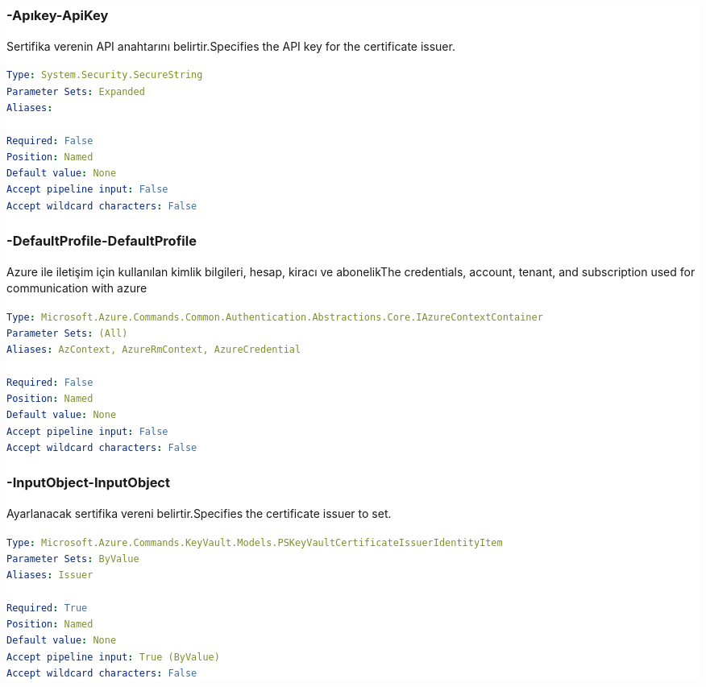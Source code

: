 ### <span data-ttu-id="0d87d-115">-Apıkey</span><span class="sxs-lookup"><span data-stu-id="0d87d-115">-ApiKey</span></span>
<span data-ttu-id="0d87d-116">Sertifika verenin API anahtarını belirtir.</span><span class="sxs-lookup"><span data-stu-id="0d87d-116">Specifies the API key for the certificate issuer.</span></span>

```yaml
Type: System.Security.SecureString
Parameter Sets: Expanded
Aliases:

Required: False
Position: Named
Default value: None
Accept pipeline input: False
Accept wildcard characters: False
```

### <span data-ttu-id="0d87d-117">-DefaultProfile</span><span class="sxs-lookup"><span data-stu-id="0d87d-117">-DefaultProfile</span></span>
<span data-ttu-id="0d87d-118">Azure ile iletişim için kullanılan kimlik bilgileri, hesap, kiracı ve abonelik</span><span class="sxs-lookup"><span data-stu-id="0d87d-118">The credentials, account, tenant, and subscription used for communication with azure</span></span>

```yaml
Type: Microsoft.Azure.Commands.Common.Authentication.Abstractions.Core.IAzureContextContainer
Parameter Sets: (All)
Aliases: AzContext, AzureRmContext, AzureCredential

Required: False
Position: Named
Default value: None
Accept pipeline input: False
Accept wildcard characters: False
```

### <span data-ttu-id="0d87d-119">-InputObject</span><span class="sxs-lookup"><span data-stu-id="0d87d-119">-InputObject</span></span>
<span data-ttu-id="0d87d-120">Ayarlanacak sertifika vereni belirtir.</span><span class="sxs-lookup"><span data-stu-id="0d87d-120">Specifies the certificate issuer to set.</span></span>

```yaml
Type: Microsoft.Azure.Commands.KeyVault.Models.PSKeyVaultCertificateIssuerIdentityItem
Parameter Sets: ByValue
Aliases: Issuer

Required: True
Position: Named
Default value: None
Accept pipeline input: True (ByValue)
Accept wildcard characters: False
```
